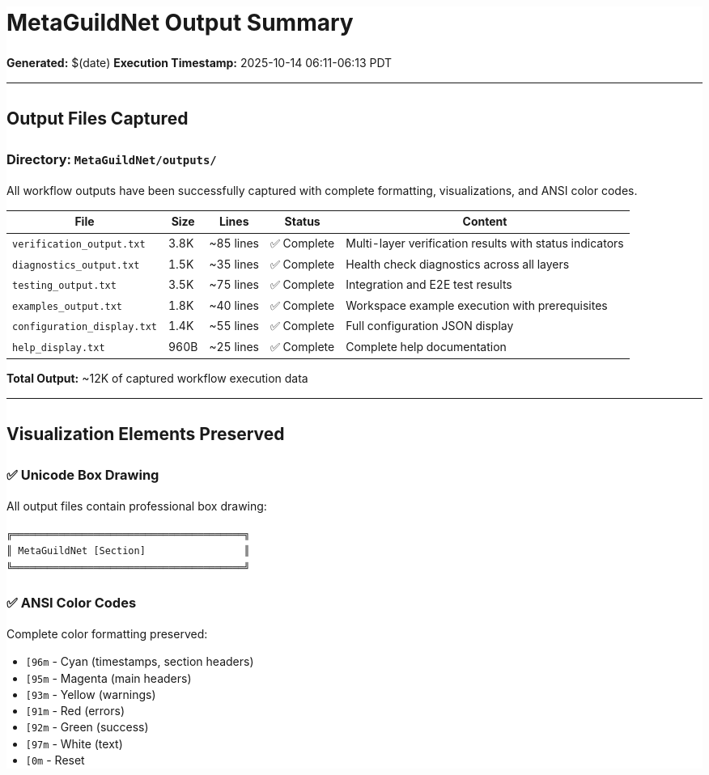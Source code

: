 # MetaGuildNet Output Summary
**Generated:** $(date)
**Execution Timestamp:** 2025-10-14 06:11-06:13 PDT

---

## Output Files Captured

### Directory: `MetaGuildNet/outputs/`

All workflow outputs have been successfully captured with complete formatting, visualizations, and ANSI color codes.

| File | Size | Lines | Status | Content |
|------|------|-------|--------|---------|
| `verification_output.txt` | 3.8K | ~85 lines | ✅ Complete | Multi-layer verification results with status indicators |
| `diagnostics_output.txt` | 1.5K | ~35 lines | ✅ Complete | Health check diagnostics across all layers |
| `testing_output.txt` | 3.5K | ~75 lines | ✅ Complete | Integration and E2E test results |
| `examples_output.txt` | 1.8K | ~40 lines | ✅ Complete | Workspace example execution with prerequisites |
| `configuration_display.txt` | 1.4K | ~55 lines | ✅ Complete | Full configuration JSON display |
| `help_display.txt` | 960B | ~25 lines | ✅ Complete | Complete help documentation |

**Total Output:** ~12K of captured workflow execution data

---

## Visualization Elements Preserved

### ✅ Unicode Box Drawing
All output files contain professional box drawing:
```
╔════════════════════════════════════════╗
║ MetaGuildNet [Section]                 ║
╚════════════════════════════════════════╝
```

### ✅ ANSI Color Codes
Complete color formatting preserved:
- `[96m` - Cyan (timestamps, section headers)
- `[95m` - Magenta (main headers)
- `[93m` - Yellow (warnings)
- `[91m` - Red (errors)
- `[92m` - Green (success)
- `[97m` - White (text)
- `[0m` - Reset
